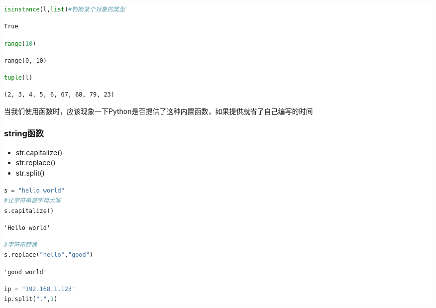 
```python
isinstance(l,list)#判断某个对象的类型
```




    True




```python
range(10)
```




    range(0, 10)




```python
tuple(l)
```




    (2, 3, 4, 5, 6, 67, 68, 79, 23)



当我们使用函数时，应该现象一下Python是否提供了这种内置函数，如果提供就省了自己编写的时间

### string函数
- str.capitalize()
- str.replace()
- str.split()


```python
s = "hello world"
#让字符串首字母大写
s.capitalize()
```




    'Hello world'




```python
#字符串替换
s.replace("hello","good")
```




    'good world'




```python
ip = "192.168.1.123"
ip.split(".",1)
```
